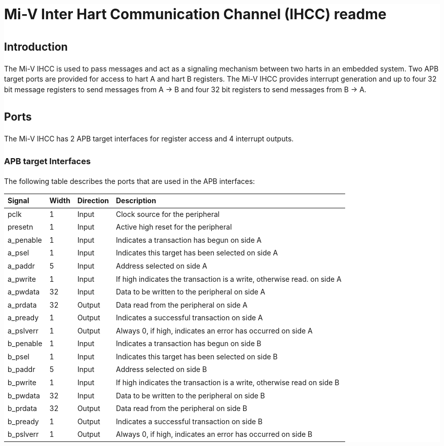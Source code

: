 # Mi-V Inter Hart Communication Channel (IHCC) readme

## Introduction

The Mi-V IHCC is used to pass messages and act as a signaling mechanism between two harts in an embedded system. Two APB target ports are provided for access to hart A and hart B registers. The Mi-V IHCC provides interrupt generation and up to four 32 bit message registers to send messages from A -> B and four 32 bit registers to send messages from B -> A.

## Ports

The Mi-V IHCC has 2 APB target interfaces for register access and 4 interrupt outputs.

### APB target Interfaces

The following table describes the ports that are used in the APB interfaces:

| Signal    | Width | Direction | Description                                                             |
|:----------|:------|:----------|:------------------------------------------------------------------------|
| pclk      | 1     | Input     | Clock source for the peripheral                                         |
| presetn   | 1     | Input     | Active high reset for the peripheral                                    |
| a_penable | 1     | Input     | Indicates a transaction has begun on side A                             |
| a_psel    | 1     | Input     | Indicates this target has been selected on side A                       |
| a_paddr   | 5     | Input     | Address selected on side A                                              |
| a_pwrite  | 1     | Input     | If high indicates the transaction is a write, otherwise read. on side A |
| a_pwdata  | 32    | Input     | Data to be written to the peripheral on side A                          |
| a_prdata  | 32    | Output    | Data read from the peripheral on side A                                 |
| a_pready  | 1     | Output    | Indicates a successful transaction on side A                            |
| a_pslverr | 1     | Output    | Always 0, if high, indicates an error has occurred on side A            |
| b_penable | 1     | Input     | Indicates a transaction has begun on side B                             |
| b_psel    | 1     | Input     | Indicates this target has been selected on side B                       |
| b_paddr   | 5     | Input     | Address selected on side B                                              |
| b_pwrite  | 1     | Input     | If high indicates the transaction is a write, otherwise read on side B  |
| b_pwdata  | 32    | Input     | Data to be written to the peripheral on side B                          |
| b_prdata  | 32    | Output    | Data read from the peripheral on side B                                 |
| b_pready  | 1     | Output    | Indicates a successful transaction on side B                            |
| b_pslverr | 1     | Output    | Always 0, if high, indicates an error has occurred on side B            |
